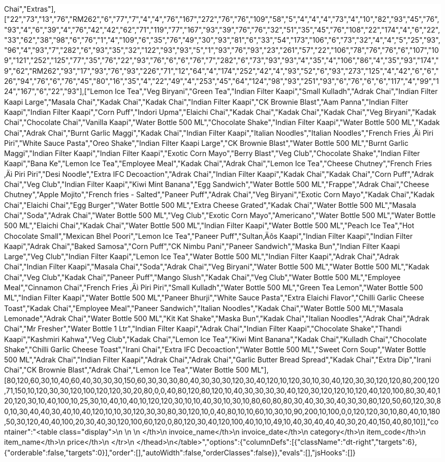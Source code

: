 Chai","Extras"],["22","73","13","76","RM262","6","77","7","4","4","76","167","272","76","76","109","58","5","4","4","4","73","4","10","82","93","45","76","93","4","6","39","4","76","42","42","62","71","119","77","167","93","39","76","76","32","51","35","45","76","108","22","174","4","6","22","33","62","38","98","6","76","1","4","109","6","35","76","49","30","93","81","6","33","54","173","106","6","73","32","4","4","5","25","93","96","4","93","7","282","6","93","35","32","122","93","93","5","1","93","76","93","23","261","57","22","106","78","76","76","6","107","109","121","252","125","77","35","76","22","93","76","6","6","76","7","282","6","73","93","93","4","35","4","106","86","4","35","93","174","9","62","RM262","93","17","93","76","93","226","71","12","64","4","174","252","42","4","93","52","6","93","273","125","4","42","6","6","26","94","76","6","76","45","80","16","35","4","22","49","4","253","45","64","124","98","93","251","93","6","76","6","6","117","4","99","124","167","6","22","93"],["Lemon Ice Tea","Veg Biryani","Green Tea","Indian Filter Kaapi","Small Kulladh","Adrak Chai","Indian Filter Kaapi Large","Masala Chai","Kadak Chai","Kadak Chai","Indian Filter Kaapi","CK Brownie Blast","Aam Panna","Indian Filter Kaapi","Indian Filter Kaapi","Corn Puff","Indori Upma","Elaichi Chai","Kadak Chai","Kadak Chai","Kadak Chai","Veg Biryani","Kadak Chai","Chocolate Chai","Vanilla Kaapi","Water Bottle 500 ML","Chocolate Shake","Indian Filter Kaapi","Water Bottle 500 ML","Kadak Chai","Adrak Chai","Burnt Garlic Maggi","Kadak Chai","Indian Filter Kaapi","Italian Noodles","Italian Noodles","French Fries ‚Äì Piri Piri","White Sauce Pasta","Oreo Shake","Indian Filter Kaapi Large","CK Brownie Blast","Water Bottle 500 ML","Burnt Garlic Maggi","Indian Filter Kaapi","Indian Filter Kaapi","Exotic Corn Mayo","Berry Blast","Veg Club","Chocolate Shake","Indian Filter Kaapi","Bana Ke","Lemon Ice Tea","Employee Meal","Kadak Chai","Adrak Chai","Lemon Ice Tea","Cheese Chutney","French Fries ‚Äì Piri Piri","Desi Noodle","Extra IFC Decoaction","Adrak Chai","Indian Filter Kaapi","Kadak Chai","Kadak Chai","Corn Puff","Adrak Chai","Veg Club","Indian Filter Kaapi","Kiwi Mint Banana","Egg Sandwich","Water Bottle 500 ML","Frappe","Adrak Chai","Cheese Chutney","Apple Mojito","French fries - Salted","Paneer Puff","Adrak Chai","Veg Biryani","Exotic Corn Mayo","Kadak Chai","Kadak Chai","Elaichi Chai","Egg Burger","Water Bottle 500 ML","Extra Cheese Grated","Kadak Chai","Water Bottle 500 ML","Masala Chai","Soda","Adrak Chai","Water Bottle 500 ML","Veg Club","Exotic Corn Mayo","Americano","Water Bottle 500 ML","Water Bottle 500 ML","Elaichi Chai","Kadak Chai","Water Bottle 500 ML","Indian Filter Kaapi","Water Bottle 500 ML","Peach Ice Tea","Hot Chocolate Small","Mexican Bhel Poori","Lemon Ice Tea","Paneer Puff","Sultan‚Äôs Kaapi","Indian Filter Kaapi","Indian Filter Kaapi","Adrak Chai","Baked Samosa","Corn Puff","CK Nimbu Pani","Paneer Sandwich","Maska Bun","Indian Filter Kaapi Large","Veg Club","Indian Filter Kaapi","Lemon Ice Tea","Water Bottle 500 ML","Indian Filter Kaapi","Adrak Chai","Adrak Chai","Indian Filter Kaapi","Masala Chai","Soda","Adrak Chai","Veg Biryani","Water Bottle 500 ML","Water Bottle 500 ML","Kadak Chai","Veg Club","Kadak Chai","Paneer Puff","Mango Slush","Kadak Chai","Veg Club","Water Bottle 500 ML","Employee Meal","Cinnamon Chai","French Fries ‚Äì Piri Piri","Small Kulladh","Water Bottle 500 ML","Green Tea Lemon","Water Bottle 500 ML","Indian Filter Kaapi","Water Bottle 500 ML","Paneer Bhurji","White Sauce Pasta","Extra Elaichi Flavor","Chilli Garlic Cheese Toast","Kadak Chai","Employee Meal","Paneer Sandwich","Italian Noodles","Kadak Chai","Water Bottle 500 ML","Masala Lemonade","Adrak Chai","Water Bottle 500 ML","Kit Kat Shake","Maska Bun","Kadak Chai","Italian Noodles","Adrak Chai","Adrak Chai","Mr Fresher","Water Bottle 1 Ltr","Indian Filter Kaapi","Adrak Chai","Indian Filter Kaapi","Chocolate Shake","Thandi Kaapi","Kashmiri Kahwa","Veg Club","Kadak Chai","Lemon Ice Tea","Kiwi Mint Banana","Kadak Chai","Kulladh Chai","Chocolate Shake","Chilli Garlic Cheese Toast","Irani Chai","Extra IFC Decoaction","Water Bottle 500 ML","Sweet Corn Soup","Water Bottle 500 ML","Adrak Chai","Indian Filter Kaapi","Adrak Chai","Adrak Chai","Garlic Butter Bread Spread","Kadak Chai","Extra Dip","Irani Chai","CK Brownie Blast","Adrak Chai","Lemon Ice Tea","Water Bottle 500 ML"],[80,120,60,30,10,40,60,40,30,30,30,150,60,30,30,30,80,40,30,30,30,120,30,40,120,10,120,30,10,30,40,120,30,30,120,120,80,200,120,71,150,10,120,30,30,120,100,120,120,30,20,80,0,0,40,80,120,80,120,10,40,30,30,30,30,40,120,30,120,120,10,120,40,120,100,80,30,40,120,120,30,10,40,100,10,25,30,10,40,10,40,10,120,120,30,10,10,40,30,10,30,10,80,60,80,80,30,40,30,30,40,30,30,80,120,50,60,120,30,80,10,30,40,40,30,40,10,40,120,10,10,30,120,30,30,80,30,120,10,0,40,80,10,10,60,10,30,10,90,200,10,100,0,0,120,120,30,10,80,40,10,180,50,30,120,40,40,100,20,30,40,30,120,100,60,120,0,80,120,30,40,120,100,40,10,10,49,10,40,30,40,40,40,30,20,40,150,40,80,10]],"container":"<table class=\"display\">\n  <thead>\n    <tr>\n      <th> <\/th>\n      <th>invoice_name<\/th>\n      <th>invoice_date<\/th>\n      <th>category<\/th>\n      <th>item_code<\/th>\n      <th>item_name<\/th>\n      <th>price<\/th>\n    <\/tr>\n  <\/thead>\n<\/table>","options":{"columnDefs":[{"className":"dt-right","targets":6},{"orderable":false,"targets":0}],"order":[],"autoWidth":false,"orderClasses":false}},"evals":[],"jsHooks":[]}</script>
